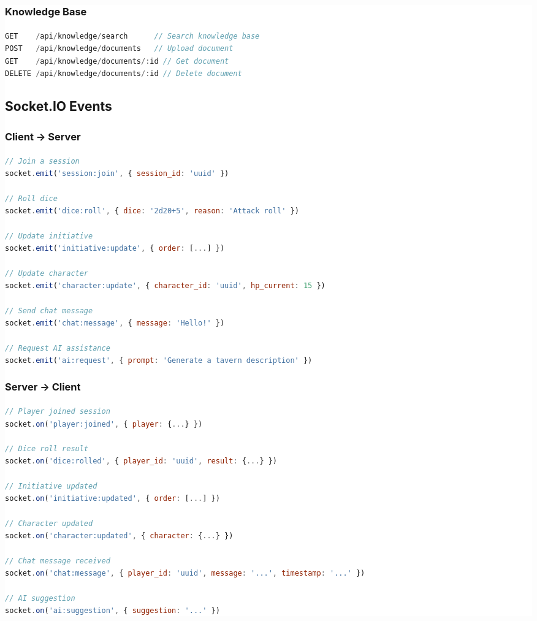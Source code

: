 ### Knowledge Base
```rust
GET    /api/knowledge/search      // Search knowledge base
POST   /api/knowledge/documents   // Upload document
GET    /api/knowledge/documents/:id // Get document
DELETE /api/knowledge/documents/:id // Delete document
```

## Socket.IO Events

### Client → Server
```javascript
// Join a session
socket.emit('session:join', { session_id: 'uuid' })

// Roll dice
socket.emit('dice:roll', { dice: '2d20+5', reason: 'Attack roll' })

// Update initiative
socket.emit('initiative:update', { order: [...] })

// Update character
socket.emit('character:update', { character_id: 'uuid', hp_current: 15 })

// Send chat message
socket.emit('chat:message', { message: 'Hello!' })

// Request AI assistance
socket.emit('ai:request', { prompt: 'Generate a tavern description' })
```

### Server → Client
```javascript
// Player joined session
socket.on('player:joined', { player: {...} })

// Dice roll result
socket.on('dice:rolled', { player_id: 'uuid', result: {...} })

// Initiative updated
socket.on('initiative:updated', { order: [...] })

// Character updated
socket.on('character:updated', { character: {...} })

// Chat message received
socket.on('chat:message', { player_id: 'uuid', message: '...', timestamp: '...' })

// AI suggestion
socket.on('ai:suggestion', { suggestion: '...' })
```
